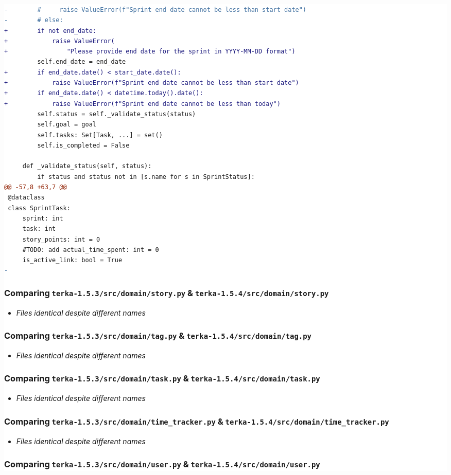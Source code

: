 ```diff
-        #     raise ValueError(f"Sprint end date cannot be less than start date")
-        # else:
+        if not end_date:
+            raise ValueError(
+                "Please provide end date for the sprint in YYYY-MM-DD format")
         self.end_date = end_date
+        if end_date.date() < start_date.date():
+            raise ValueError(f"Sprint end date cannot be less than start date")
+        if end_date.date() < datetime.today().date():
+            raise ValueError(f"Sprint end date cannot be less than today")
         self.status = self._validate_status(status)
         self.goal = goal
         self.tasks: Set[Task, ...] = set()
         self.is_completed = False
 
     def _validate_status(self, status):
         if status and status not in [s.name for s in SprintStatus]:
@@ -57,8 +63,7 @@
 @dataclass
 class SprintTask:
     sprint: int
     task: int
     story_points: int = 0
     #TODO: add actual_time_spent: int = 0
     is_active_link: bool = True
-
```

### Comparing `terka-1.5.3/src/domain/story.py` & `terka-1.5.4/src/domain/story.py`

 * *Files identical despite different names*

### Comparing `terka-1.5.3/src/domain/tag.py` & `terka-1.5.4/src/domain/tag.py`

 * *Files identical despite different names*

### Comparing `terka-1.5.3/src/domain/task.py` & `terka-1.5.4/src/domain/task.py`

 * *Files identical despite different names*

### Comparing `terka-1.5.3/src/domain/time_tracker.py` & `terka-1.5.4/src/domain/time_tracker.py`

 * *Files identical despite different names*

### Comparing `terka-1.5.3/src/domain/user.py` & `terka-1.5.4/src/domain/user.py`
